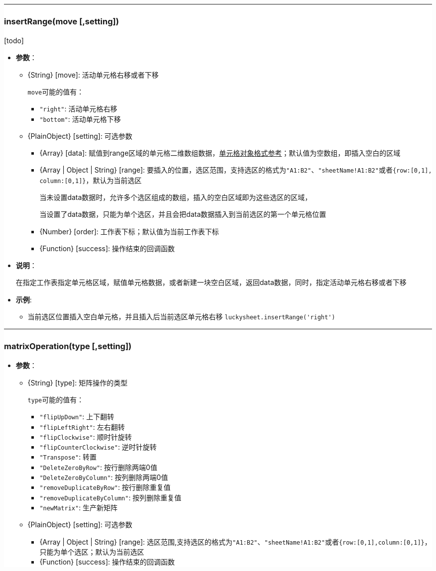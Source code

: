 ------------

### insertRange(move [,setting])

[todo]


- **参数**：
	
	- {String} [move]: 活动单元格右移或者下移
	
		`move`可能的值有：
		
		+ `"right"`: 活动单元格右移
		+ `"bottom"`: 活动单元格下移
		
	- {PlainObject} [setting]: 可选参数
		+ {Array} [data]: 赋值到range区域的单元格二维数组数据，[单元格对象格式参考](/zh/guide/cell.html)；默认值为空数组，即插入空白的区域
		+ {Array | Object | String} [range]: 要插入的位置，选区范围，支持选区的格式为`"A1:B2"`、`"sheetName!A1:B2"`或者`{row:[0,1],column:[0,1]}`，默认为当前选区
    	
			当未设置data数据时，允许多个选区组成的数组，插入的空白区域即为这些选区的区域，
			
			当设置了data数据，只能为单个选区，并且会把data数据插入到当前选区的第一个单元格位置
			
		+ {Number} [order]: 工作表下标；默认值为当前工作表下标
		+ {Function} [success]: 操作结束的回调函数

- **说明**：
	
	在指定工作表指定单元格区域，赋值单元格数据，或者新建一块空白区域，返回data数据，同时，指定活动单元格右移或者下移

- **示例**:

    - 当前选区位置插入空白单元格，并且插入后当前选区单元格右移
      `luckysheet.insertRange('right')`
    
------------

### matrixOperation(type [,setting])

- **参数**：
	
	- {String} [type]: 矩阵操作的类型
	
		`type`可能的值有：
		
		+ `"flipUpDown"`: 上下翻转
		+ `"flipLeftRight"`: 左右翻转
		+ `"flipClockwise"`: 顺时针旋转
		+ `"flipCounterClockwise"`: 逆时针旋转
		+ `"Transpose"`: 转置
		+ `"DeleteZeroByRow"`: 按行删除两端0值
		+ `"DeleteZeroByColumn"`: 按列删除两端0值
		+ `"removeDuplicateByRow"`: 按行删除重复值
		+ `"removeDuplicateByColumn"`: 按列删除重复值
		+ `"newMatrix"`: 生产新矩阵
	- {PlainObject} [setting]: 可选参数
    	+ {Array | Object | String} [range]: 选区范围,支持选区的格式为`"A1:B2"`、`"sheetName!A1:B2"`或者`{row:[0,1],column:[0,1]}`，只能为单个选区；默认为当前选区
        + {Function} [success]: 操作结束的回调函数
